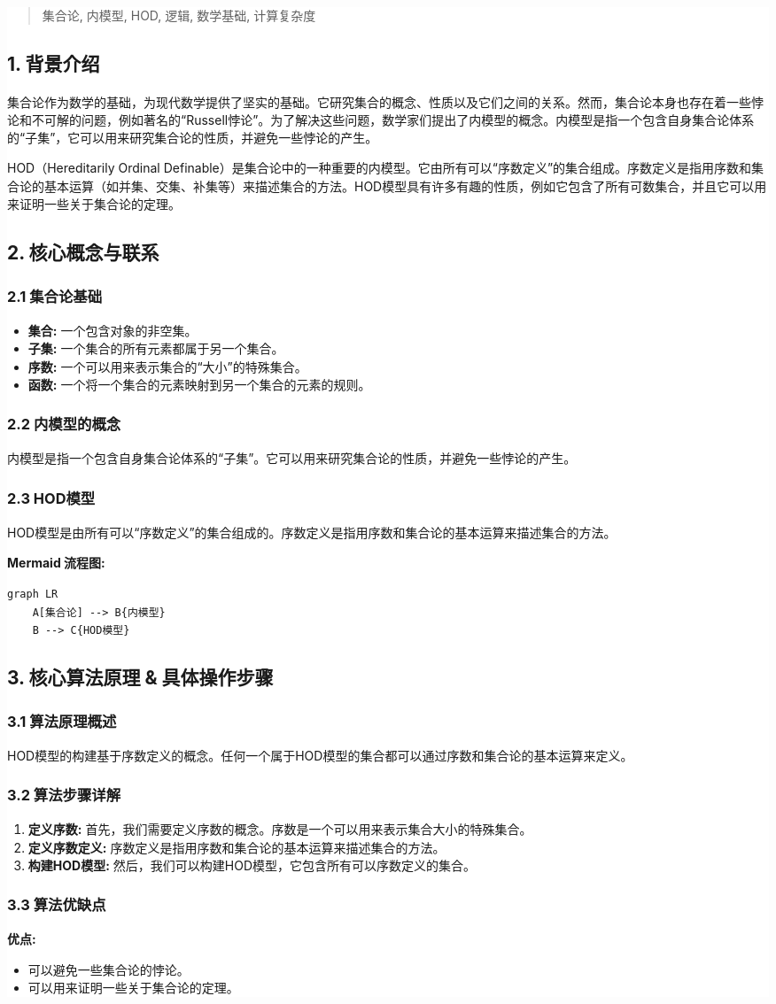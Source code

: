 > 集合论, 内模型, HOD, 逻辑, 数学基础, 计算复杂度

## 1. 背景介绍

集合论作为数学的基础，为现代数学提供了坚实的基础。它研究集合的概念、性质以及它们之间的关系。然而，集合论本身也存在着一些悖论和不可解的问题，例如著名的“Russell悖论”。为了解决这些问题，数学家们提出了内模型的概念。内模型是指一个包含自身集合论体系的“子集”，它可以用来研究集合论的性质，并避免一些悖论的产生。

HOD（Hereditarily Ordinal Definable）是集合论中的一种重要的内模型。它由所有可以“序数定义”的集合组成。序数定义是指用序数和集合论的基本运算（如并集、交集、补集等）来描述集合的方法。HOD模型具有许多有趣的性质，例如它包含了所有可数集合，并且它可以用来证明一些关于集合论的定理。

## 2. 核心概念与联系

### 2.1 集合论基础

* **集合:**  一个包含对象的非空集。
* **子集:**  一个集合的所有元素都属于另一个集合。
* **序数:**  一个可以用来表示集合的“大小”的特殊集合。
* **函数:**  一个将一个集合的元素映射到另一个集合的元素的规则。

### 2.2 内模型的概念

内模型是指一个包含自身集合论体系的“子集”。它可以用来研究集合论的性质，并避免一些悖论的产生。

### 2.3 HOD模型

HOD模型是由所有可以“序数定义”的集合组成的。序数定义是指用序数和集合论的基本运算来描述集合的方法。

**Mermaid 流程图:**

```mermaid
graph LR
    A[集合论] --> B{内模型}
    B --> C{HOD模型}
```

## 3. 核心算法原理 & 具体操作步骤

### 3.1 算法原理概述

HOD模型的构建基于序数定义的概念。任何一个属于HOD模型的集合都可以通过序数和集合论的基本运算来定义。

### 3.2 算法步骤详解

1. **定义序数:** 首先，我们需要定义序数的概念。序数是一个可以用来表示集合大小的特殊集合。
2. **定义序数定义:** 序数定义是指用序数和集合论的基本运算来描述集合的方法。
3. **构建HOD模型:** 然后，我们可以构建HOD模型，它包含所有可以序数定义的集合。

### 3.3 算法优缺点

**优点:**

* 可以避免一些集合论的悖论。
* 可以用来证明一些关于集合论的定理。
